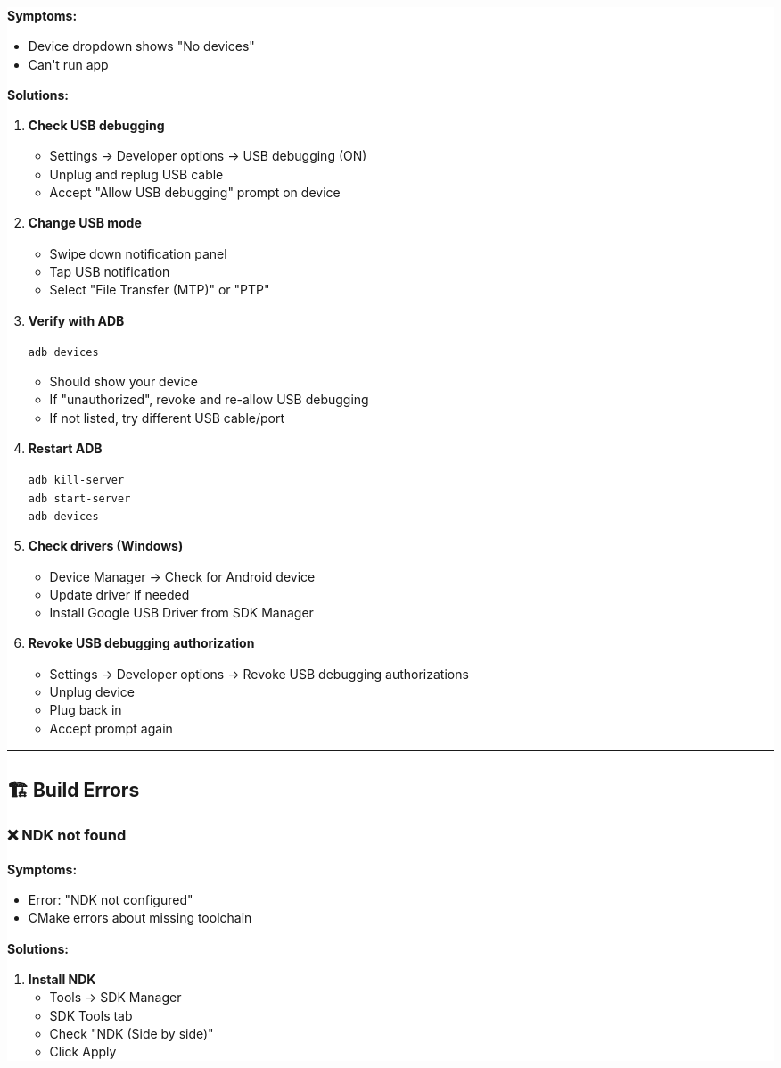 **Symptoms:**
- Device dropdown shows "No devices"
- Can't run app

**Solutions:**

1. **Check USB debugging**
   - Settings → Developer options → USB debugging (ON)
   - Unplug and replug USB cable
   - Accept "Allow USB debugging" prompt on device

2. **Change USB mode**
   - Swipe down notification panel
   - Tap USB notification
   - Select "File Transfer (MTP)" or "PTP"

3. **Verify with ADB**
   ```bash
   adb devices
   ```
   - Should show your device
   - If "unauthorized", revoke and re-allow USB debugging
   - If not listed, try different USB cable/port

4. **Restart ADB**
   ```bash
   adb kill-server
   adb start-server
   adb devices
   ```

5. **Check drivers (Windows)**
   - Device Manager → Check for Android device
   - Update driver if needed
   - Install Google USB Driver from SDK Manager

6. **Revoke USB debugging authorization**
   - Settings → Developer options → Revoke USB debugging authorizations
   - Unplug device
   - Plug back in
   - Accept prompt again

---

## 🏗️ Build Errors

### ❌ NDK not found

**Symptoms:**
- Error: "NDK not configured"
- CMake errors about missing toolchain

**Solutions:**

1. **Install NDK**
   - Tools → SDK Manager
   - SDK Tools tab
   - Check "NDK (Side by side)"
   - Click Apply
